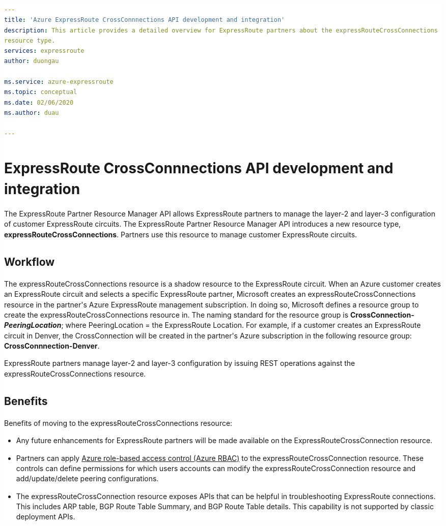 ```yaml
---
title: 'Azure ExpressRoute CrossConnnections API development and integration'
description: This article provides a detailed overview for ExpressRoute partners about the expressRouteCrossConnections resource type.
services: expressroute
author: duongau

ms.service: azure-expressroute
ms.topic: conceptual
ms.date: 02/06/2020
ms.author: duau

---
```



# ExpressRoute CrossConnnections API development and integration

The ExpressRoute Partner Resource Manager API allows ExpressRoute partners to manage the layer-2 and layer-3 configuration of customer ExpressRoute circuits. The ExpressRoute Partner Resource Manager API introduces a new resource type, **expressRouteCrossConnections**. Partners use this resource to manage customer ExpressRoute circuits.

## Workflow

The expressRouteCrossConnections resource is a shadow resource to the ExpressRoute circuit. When an Azure customer creates an ExpressRoute circuit and selects a specific ExpressRoute partner, Microsoft creates an expressRouteCrossConnections resource in the partner's Azure ExpressRoute management subscription. In doing so, Microsoft defines a resource group to create the expressRouteCrossConnections resource in. The naming standard for the resource group is **CrossConnection-*PeeringLocation***; where PeeringLocation = the ExpressRoute Location. For example, if a customer creates an ExpressRoute circuit in Denver, the CrossConnection will be created in the partner's Azure subscription in the following resource group: **CrossConnnection-Denver**.

ExpressRoute partners manage layer-2 and layer-3 configuration by issuing REST operations against the expressRouteCrossConnections resource.

## Benefits

Benefits of moving to the expressRouteCrossConnections resource:

* Any future enhancements for ExpressRoute partners will be made available on the ExpressRouteCrossConnection resource.

* Partners can apply [Azure role-based access control (Azure RBAC)](../role-based-access-control/overview.md) to the expressRouteCrossConnection resource. These controls can define permissions for which users accounts can modify the expressRouteCrossConnection resource and add/update/delete peering configurations.

* The expressRouteCrossConnection resource exposes APIs that can be helpful in troubleshooting ExpressRoute connections. This includes ARP table, BGP Route Table Summary, and BGP Route Table details. This capability is not supported by classic deployment APIs.
